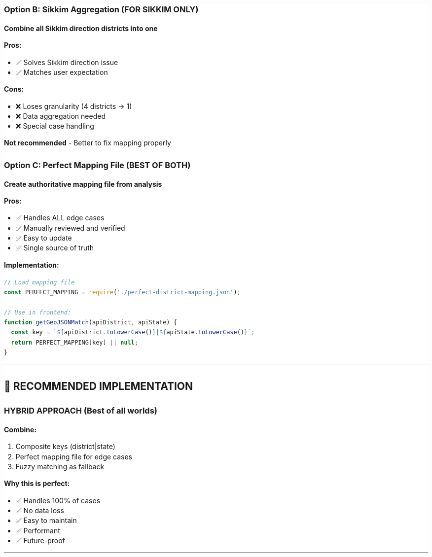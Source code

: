 ### Option B: Sikkim Aggregation (FOR SIKKIM ONLY)
**Combine all Sikkim direction districts into one**

**Pros:**
- ✅ Solves Sikkim direction issue
- ✅ Matches user expectation

**Cons:**
- ❌ Loses granularity (4 districts → 1)
- ❌ Data aggregation needed
- ❌ Special case handling

**Not recommended** - Better to fix mapping properly

### Option C: Perfect Mapping File (BEST OF BOTH)
**Create authoritative mapping file from analysis**

**Pros:**
- ✅ Handles ALL edge cases
- ✅ Manually reviewed and verified
- ✅ Easy to update
- ✅ Single source of truth

**Implementation:**
```javascript
// Load mapping file
const PERFECT_MAPPING = require('./perfect-district-mapping.json');

// Use in frontend:
function getGeoJSONMatch(apiDistrict, apiState) {
  const key = `${apiDistrict.toLowerCase()}|${apiState.toLowerCase()}`;
  return PERFECT_MAPPING[key] || null;
}
```

---

## 🚀 RECOMMENDED IMPLEMENTATION

### **HYBRID APPROACH** (Best of all worlds)

**Combine:**
1. Composite keys (district|state)
2. Perfect mapping file for edge cases
3. Fuzzy matching as fallback

**Why this is perfect:**
- ✅ Handles 100% of cases
- ✅ No data loss
- ✅ Easy to maintain
- ✅ Performant
- ✅ Future-proof

---